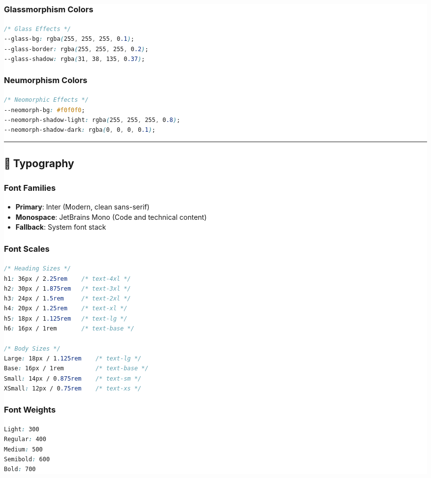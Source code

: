 ### Glassmorphism Colors
```css
/* Glass Effects */
--glass-bg: rgba(255, 255, 255, 0.1);
--glass-border: rgba(255, 255, 255, 0.2);
--glass-shadow: rgba(31, 38, 135, 0.37);
```

### Neumorphism Colors
```css
/* Neomorphic Effects */
--neomorph-bg: #f0f0f0;
--neomorph-shadow-light: rgba(255, 255, 255, 0.8);
--neomorph-shadow-dark: rgba(0, 0, 0, 0.1);
```

---

## 📝 Typography

### Font Families
- **Primary**: Inter (Modern, clean sans-serif)
- **Monospace**: JetBrains Mono (Code and technical content)
- **Fallback**: System font stack

### Font Scales
```css
/* Heading Sizes */
h1: 36px / 2.25rem    /* text-4xl */
h2: 30px / 1.875rem   /* text-3xl */
h3: 24px / 1.5rem     /* text-2xl */
h4: 20px / 1.25rem    /* text-xl */
h5: 18px / 1.125rem   /* text-lg */
h6: 16px / 1rem       /* text-base */

/* Body Sizes */
Large: 18px / 1.125rem    /* text-lg */
Base: 16px / 1rem         /* text-base */
Small: 14px / 0.875rem    /* text-sm */
XSmall: 12px / 0.75rem    /* text-xs */
```

### Font Weights
```css
Light: 300
Regular: 400
Medium: 500
Semibold: 600
Bold: 700
```
